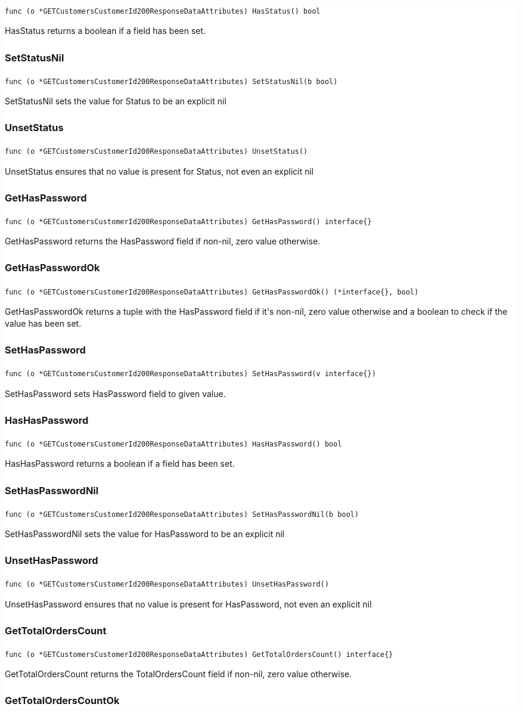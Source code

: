 `func (o *GETCustomersCustomerId200ResponseDataAttributes) HasStatus() bool`

HasStatus returns a boolean if a field has been set.

### SetStatusNil

`func (o *GETCustomersCustomerId200ResponseDataAttributes) SetStatusNil(b bool)`

 SetStatusNil sets the value for Status to be an explicit nil

### UnsetStatus
`func (o *GETCustomersCustomerId200ResponseDataAttributes) UnsetStatus()`

UnsetStatus ensures that no value is present for Status, not even an explicit nil
### GetHasPassword

`func (o *GETCustomersCustomerId200ResponseDataAttributes) GetHasPassword() interface{}`

GetHasPassword returns the HasPassword field if non-nil, zero value otherwise.

### GetHasPasswordOk

`func (o *GETCustomersCustomerId200ResponseDataAttributes) GetHasPasswordOk() (*interface{}, bool)`

GetHasPasswordOk returns a tuple with the HasPassword field if it's non-nil, zero value otherwise
and a boolean to check if the value has been set.

### SetHasPassword

`func (o *GETCustomersCustomerId200ResponseDataAttributes) SetHasPassword(v interface{})`

SetHasPassword sets HasPassword field to given value.

### HasHasPassword

`func (o *GETCustomersCustomerId200ResponseDataAttributes) HasHasPassword() bool`

HasHasPassword returns a boolean if a field has been set.

### SetHasPasswordNil

`func (o *GETCustomersCustomerId200ResponseDataAttributes) SetHasPasswordNil(b bool)`

 SetHasPasswordNil sets the value for HasPassword to be an explicit nil

### UnsetHasPassword
`func (o *GETCustomersCustomerId200ResponseDataAttributes) UnsetHasPassword()`

UnsetHasPassword ensures that no value is present for HasPassword, not even an explicit nil
### GetTotalOrdersCount

`func (o *GETCustomersCustomerId200ResponseDataAttributes) GetTotalOrdersCount() interface{}`

GetTotalOrdersCount returns the TotalOrdersCount field if non-nil, zero value otherwise.

### GetTotalOrdersCountOk
